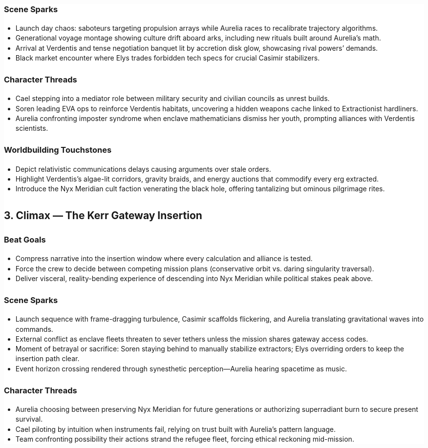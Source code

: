 ### Scene Sparks
- Launch day chaos: saboteurs targeting propulsion arrays while Aurelia races to recalibrate trajectory algorithms.
- Generational voyage montage showing culture drift aboard arks, including new rituals built around Aurelia’s math.
- Arrival at Verdentis and tense negotiation banquet lit by accretion disk glow, showcasing rival powers’ demands.
- Black market encounter where Elys trades forbidden tech specs for crucial Casimir stabilizers.

### Character Threads
- Cael stepping into a mediator role between military security and civilian councils as unrest builds.
- Soren leading EVA ops to reinforce Verdentis habitats, uncovering a hidden weapons cache linked to Extractionist hardliners.
- Aurelia confronting imposter syndrome when enclave mathematicians dismiss her youth, prompting alliances with Verdentis scientists.

### Worldbuilding Touchstones
- Depict relativistic communications delays causing arguments over stale orders.
- Highlight Verdentis’s algae-lit corridors, gravity braids, and energy auctions that commodify every erg extracted.
- Introduce the Nyx Meridian cult faction venerating the black hole, offering tantalizing but ominous pilgrimage rites.

## 3. Climax — The Kerr Gateway Insertion

### Beat Goals
- Compress narrative into the insertion window where every calculation and alliance is tested.
- Force the crew to decide between competing mission plans (conservative orbit vs. daring singularity traversal).
- Deliver visceral, reality-bending experience of descending into Nyx Meridian while political stakes peak above.

### Scene Sparks
- Launch sequence with frame-dragging turbulence, Casimir scaffolds flickering, and Aurelia translating gravitational waves into commands.
- External conflict as enclave fleets threaten to sever tethers unless the mission shares gateway access codes.
- Moment of betrayal or sacrifice: Soren staying behind to manually stabilize extractors; Elys overriding orders to keep the insertion path clear.
- Event horizon crossing rendered through synesthetic perception—Aurelia hearing spacetime as music.

### Character Threads
- Aurelia choosing between preserving Nyx Meridian for future generations or authorizing superradiant burn to secure present survival.
- Cael piloting by intuition when instruments fail, relying on trust built with Aurelia’s pattern language.
- Team confronting possibility their actions strand the refugee fleet, forcing ethical reckoning mid-mission.
